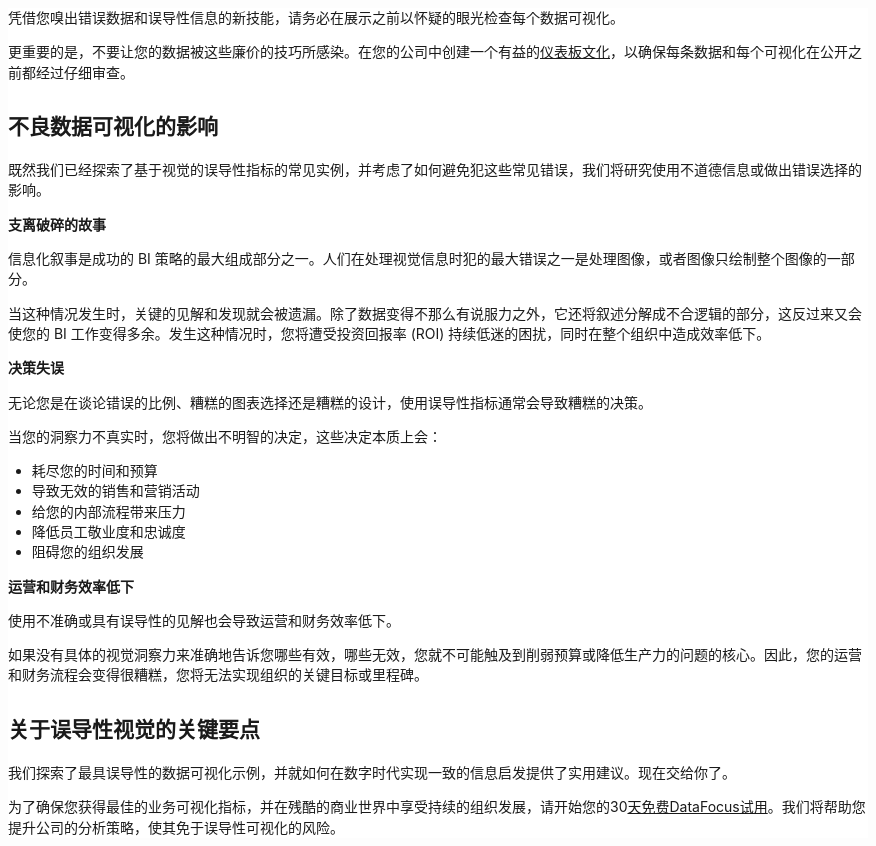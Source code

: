 凭借您嗅出错误数据和误导性信息的新技能，请务必在展示之前以怀疑的眼光检查每个数据可视化。

更重要的是，不要让您的数据被这些廉价的技巧所感染。在您的公司中创建一个有益的[仪表板文化](https://www.datafocus.ai/infos/create-dashboard-culture)，以确保每条数据和每个可视化在公开之前都经过仔细审查。

## 不良数据可视化的影响

既然我们已经探索了基于视觉的误导性指标的常见实例，并考虑了如何避免犯这些常见错误，我们将研究使用不道德信息或做出错误选择的影响。

**支离破碎的故事**

信息化叙事是成功的 BI 策略的最大组成部分之一。人们在处理视觉信息时犯的最大错误之一是处理图像，或者图像只绘制整个图像的一部分。

当这种情况发生时，关键的见解和发现就会被遗漏。除了数据变得不那么有说服力之外，它还将叙述分解成不合逻辑的部分，这反过来又会使您的 BI 工作变得多余。发生这种情况时，您将遭受投资回报率 (ROI) 持续低迷的困扰，同时在整个组织中造成效率低下。

**决策失误**

无论您是在谈论错误的比例、糟糕的图表选择还是糟糕的设计，使用误导性指标通常会导致糟糕的决策。

当您的洞察力不真实时，您将做出不明智的决定，这些决定本质上会：

- 耗尽您的时间和预算
- 导致无效的销售和营销活动
- 给您的内部流程带来压力
- 降低员工敬业度和忠诚度
- 阻碍您的组织发展

**运营和财务效率低下**

使用不准确或具有误导性的见解也会导致运营和财务效率低下。

如果没有具体的视觉洞察力来准确地告诉您哪些有效，哪些无效，您就不可能触及到削弱预算或降低生产力的问题的核心。因此，您的运营和财务流程会变得很糟糕，您将无法实现组织的关键目标或里程碑。

## 关于误导性视觉的关键要点

我们探索了最具误导性的数据可视化示例，并就如何在数字时代实现一致的信息启发提供了实用建议。现在交给你了。

为了确保您获得最佳的业务可视化指标，并在残酷的商业世界中享受持续的组织发展，请开始您的30[天免费DataFocus试用](https://www.datafocus.ai/console/)。我们将帮助您提升公司的分析策略，使其免于误导性可视化的风险。
